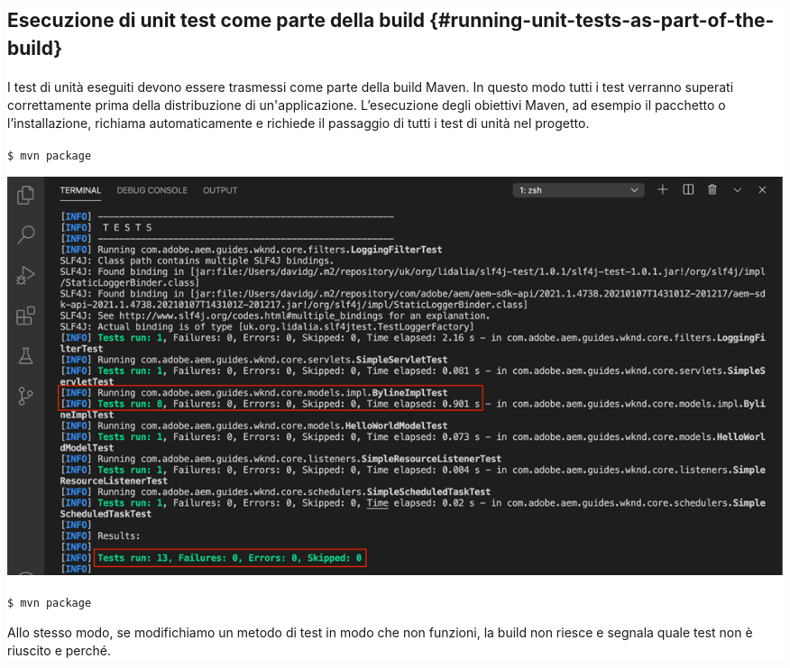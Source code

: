 ## Esecuzione di unit test come parte della build {#running-unit-tests-as-part-of-the-build}

I test di unità eseguiti devono essere trasmessi come parte della build Maven. In questo modo tutti i test verranno superati correttamente prima della distribuzione di un&#39;applicazione. L’esecuzione degli obiettivi Maven, ad esempio il pacchetto o l’installazione, richiama automaticamente e richiede il passaggio di tutti i test di unità nel progetto.

```shell
$ mvn package
```

![pacchetto mvn riuscito](assets/unit-testing/mvn-package-success.png)

```shell
$ mvn package
```

Allo stesso modo, se modifichiamo un metodo di test in modo che non funzioni, la build non riesce e segnala quale test non è riuscito e perché.

